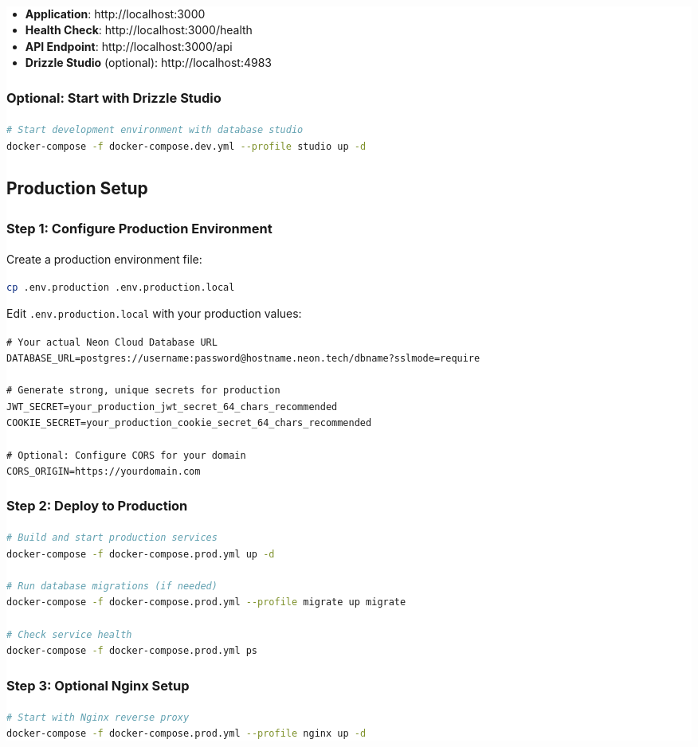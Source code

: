 - **Application**: http://localhost:3000
- **Health Check**: http://localhost:3000/health
- **API Endpoint**: http://localhost:3000/api
- **Drizzle Studio** (optional): http://localhost:4983

### Optional: Start with Drizzle Studio

```bash
# Start development environment with database studio
docker-compose -f docker-compose.dev.yml --profile studio up -d
```

## Production Setup

### Step 1: Configure Production Environment

Create a production environment file:

```bash
cp .env.production .env.production.local
```

Edit `.env.production.local` with your production values:

```env
# Your actual Neon Cloud Database URL
DATABASE_URL=postgres://username:password@hostname.neon.tech/dbname?sslmode=require

# Generate strong, unique secrets for production
JWT_SECRET=your_production_jwt_secret_64_chars_recommended
COOKIE_SECRET=your_production_cookie_secret_64_chars_recommended

# Optional: Configure CORS for your domain
CORS_ORIGIN=https://yourdomain.com
```

### Step 2: Deploy to Production

```bash
# Build and start production services
docker-compose -f docker-compose.prod.yml up -d

# Run database migrations (if needed)
docker-compose -f docker-compose.prod.yml --profile migrate up migrate

# Check service health
docker-compose -f docker-compose.prod.yml ps
```

### Step 3: Optional Nginx Setup

```bash
# Start with Nginx reverse proxy
docker-compose -f docker-compose.prod.yml --profile nginx up -d
```
